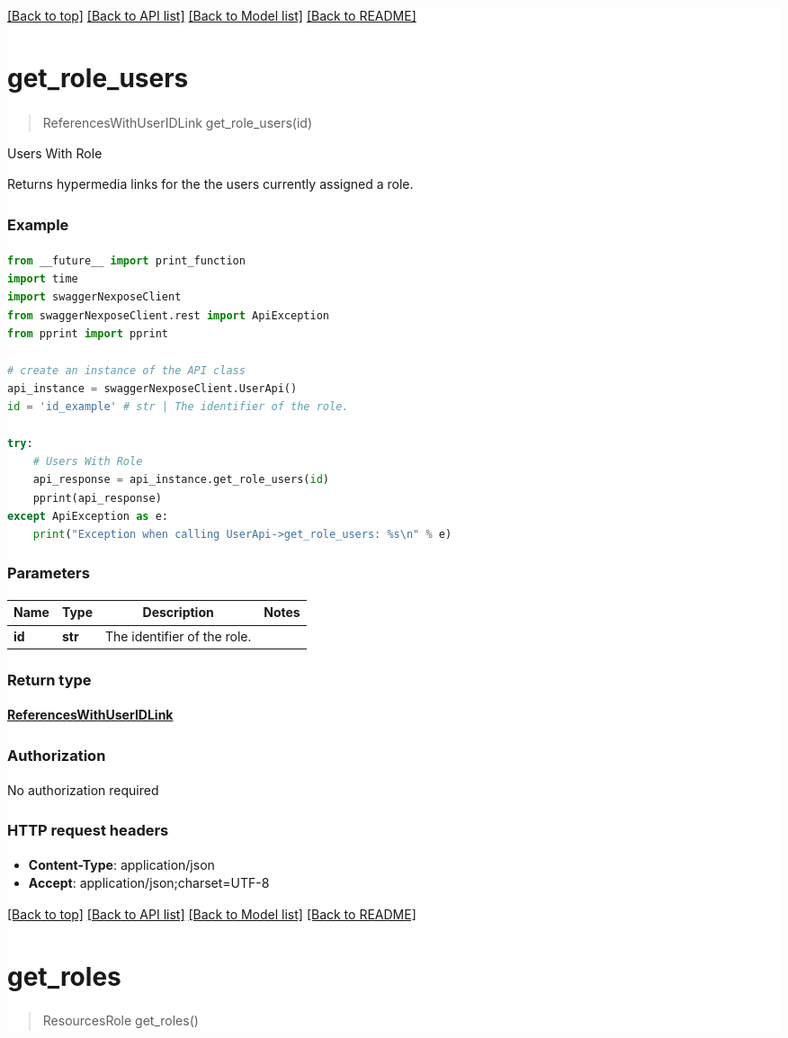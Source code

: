 [[Back to top]](#) [[Back to API list]](../README.md#documentation-for-api-endpoints) [[Back to Model list]](../README.md#documentation-for-models) [[Back to README]](../README.md)

# **get_role_users**
> ReferencesWithUserIDLink get_role_users(id)

Users With Role

Returns hypermedia links for the the users currently assigned a role.

### Example
```python
from __future__ import print_function
import time
import swaggerNexposeClient
from swaggerNexposeClient.rest import ApiException
from pprint import pprint

# create an instance of the API class
api_instance = swaggerNexposeClient.UserApi()
id = 'id_example' # str | The identifier of the role.

try:
    # Users With Role
    api_response = api_instance.get_role_users(id)
    pprint(api_response)
except ApiException as e:
    print("Exception when calling UserApi->get_role_users: %s\n" % e)
```

### Parameters

Name | Type | Description  | Notes
------------- | ------------- | ------------- | -------------
 **id** | **str**| The identifier of the role. | 

### Return type

[**ReferencesWithUserIDLink**](ReferencesWithUserIDLink.md)

### Authorization

No authorization required

### HTTP request headers

 - **Content-Type**: application/json
 - **Accept**: application/json;charset=UTF-8

[[Back to top]](#) [[Back to API list]](../README.md#documentation-for-api-endpoints) [[Back to Model list]](../README.md#documentation-for-models) [[Back to README]](../README.md)

# **get_roles**
> ResourcesRole get_roles()
